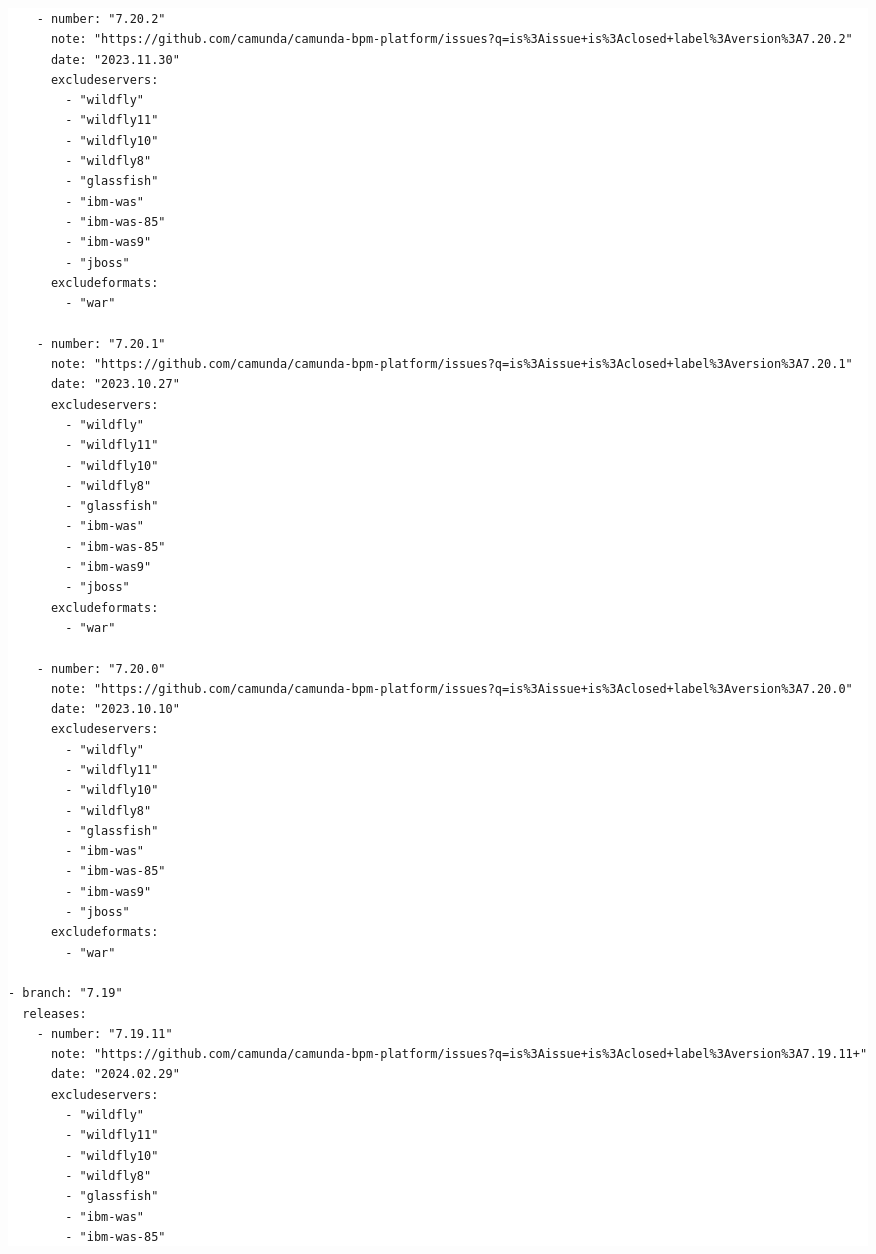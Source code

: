         - number: "7.20.2"
          note: "https://github.com/camunda/camunda-bpm-platform/issues?q=is%3Aissue+is%3Aclosed+label%3Aversion%3A7.20.2"
          date: "2023.11.30"
          excludeservers:
            - "wildfly"
            - "wildfly11"
            - "wildfly10"
            - "wildfly8"
            - "glassfish"
            - "ibm-was"
            - "ibm-was-85"
            - "ibm-was9"
            - "jboss"
          excludeformats:
            - "war"

        - number: "7.20.1"
          note: "https://github.com/camunda/camunda-bpm-platform/issues?q=is%3Aissue+is%3Aclosed+label%3Aversion%3A7.20.1"
          date: "2023.10.27"
          excludeservers:
            - "wildfly"
            - "wildfly11"
            - "wildfly10"
            - "wildfly8"
            - "glassfish"
            - "ibm-was"
            - "ibm-was-85"
            - "ibm-was9"
            - "jboss"
          excludeformats:
            - "war"

        - number: "7.20.0"
          note: "https://github.com/camunda/camunda-bpm-platform/issues?q=is%3Aissue+is%3Aclosed+label%3Aversion%3A7.20.0"
          date: "2023.10.10"
          excludeservers:
            - "wildfly"
            - "wildfly11"
            - "wildfly10"
            - "wildfly8"
            - "glassfish"
            - "ibm-was"
            - "ibm-was-85"
            - "ibm-was9"
            - "jboss"
          excludeformats:
            - "war"

    - branch: "7.19"
      releases:
        - number: "7.19.11"
          note: "https://github.com/camunda/camunda-bpm-platform/issues?q=is%3Aissue+is%3Aclosed+label%3Aversion%3A7.19.11+"
          date: "2024.02.29"
          excludeservers:
            - "wildfly"
            - "wildfly11"
            - "wildfly10"
            - "wildfly8"
            - "glassfish"
            - "ibm-was"
            - "ibm-was-85"